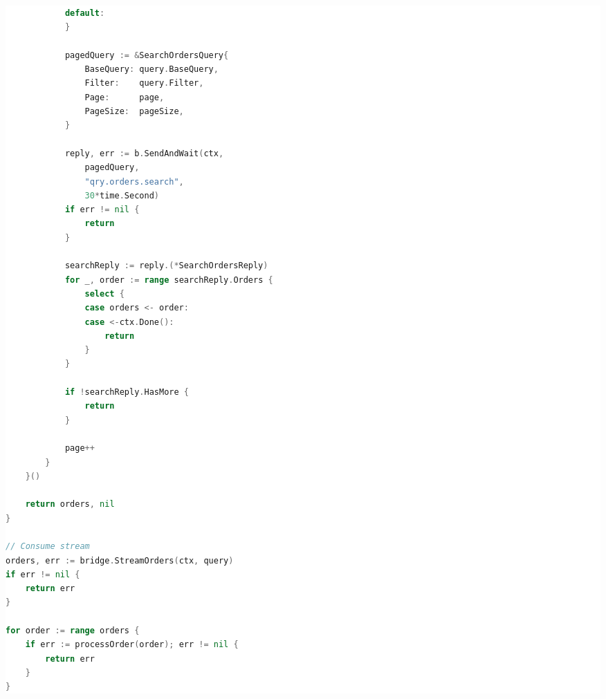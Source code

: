 ```go
            default:
            }
            
            pagedQuery := &SearchOrdersQuery{
                BaseQuery: query.BaseQuery,
                Filter:    query.Filter,
                Page:      page,
                PageSize:  pageSize,
            }
            
            reply, err := b.SendAndWait(ctx,
                pagedQuery,
                "qry.orders.search",
                30*time.Second)
            if err != nil {
                return
            }
            
            searchReply := reply.(*SearchOrdersReply)
            for _, order := range searchReply.Orders {
                select {
                case orders <- order:
                case <-ctx.Done():
                    return
                }
            }
            
            if !searchReply.HasMore {
                return
            }
            
            page++
        }
    }()
    
    return orders, nil
}

// Consume stream
orders, err := bridge.StreamOrders(ctx, query)
if err != nil {
    return err
}

for order := range orders {
    if err := processOrder(order); err != nil {
        return err
    }
}
```
